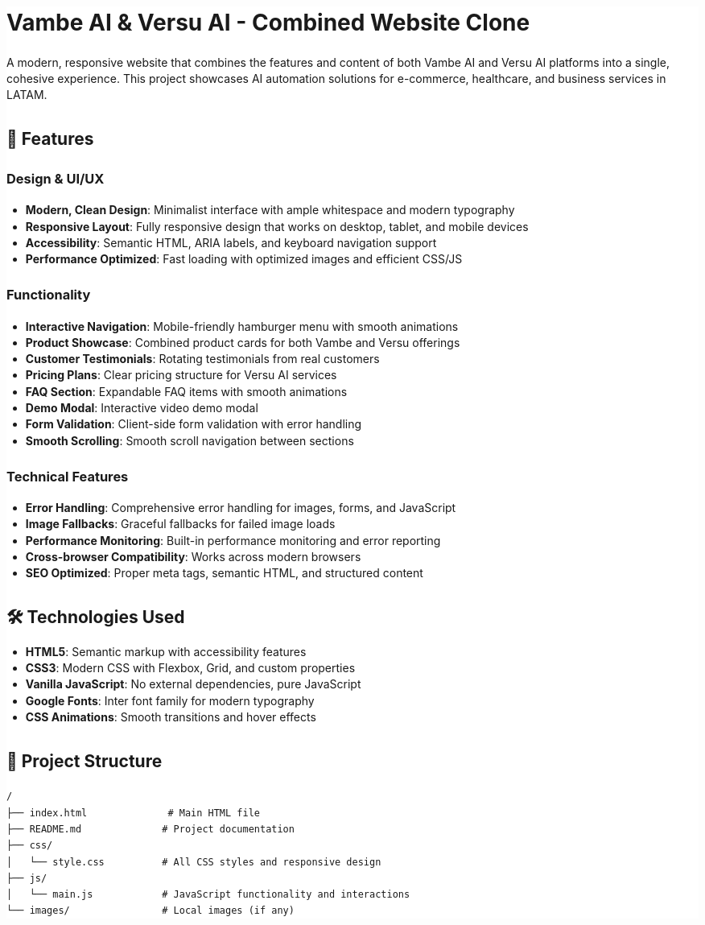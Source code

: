# Vambe AI & Versu AI - Combined Website Clone

A modern, responsive website that combines the features and content of both Vambe AI and Versu AI platforms into a single, cohesive experience. This project showcases AI automation solutions for e-commerce, healthcare, and business services in LATAM.

## 🚀 Features

### Design & UI/UX
- **Modern, Clean Design**: Minimalist interface with ample whitespace and modern typography
- **Responsive Layout**: Fully responsive design that works on desktop, tablet, and mobile devices
- **Accessibility**: Semantic HTML, ARIA labels, and keyboard navigation support
- **Performance Optimized**: Fast loading with optimized images and efficient CSS/JS

### Functionality
- **Interactive Navigation**: Mobile-friendly hamburger menu with smooth animations
- **Product Showcase**: Combined product cards for both Vambe and Versu offerings
- **Customer Testimonials**: Rotating testimonials from real customers
- **Pricing Plans**: Clear pricing structure for Versu AI services
- **FAQ Section**: Expandable FAQ items with smooth animations
- **Demo Modal**: Interactive video demo modal
- **Form Validation**: Client-side form validation with error handling
- **Smooth Scrolling**: Smooth scroll navigation between sections

### Technical Features
- **Error Handling**: Comprehensive error handling for images, forms, and JavaScript
- **Image Fallbacks**: Graceful fallbacks for failed image loads
- **Performance Monitoring**: Built-in performance monitoring and error reporting
- **Cross-browser Compatibility**: Works across modern browsers
- **SEO Optimized**: Proper meta tags, semantic HTML, and structured content

## 🛠️ Technologies Used

- **HTML5**: Semantic markup with accessibility features
- **CSS3**: Modern CSS with Flexbox, Grid, and custom properties
- **Vanilla JavaScript**: No external dependencies, pure JavaScript
- **Google Fonts**: Inter font family for modern typography
- **CSS Animations**: Smooth transitions and hover effects

## 📁 Project Structure

```
/
├── index.html              # Main HTML file
├── README.md              # Project documentation
├── css/
│   └── style.css          # All CSS styles and responsive design
├── js/
│   └── main.js            # JavaScript functionality and interactions
└── images/                # Local images (if any)
```
